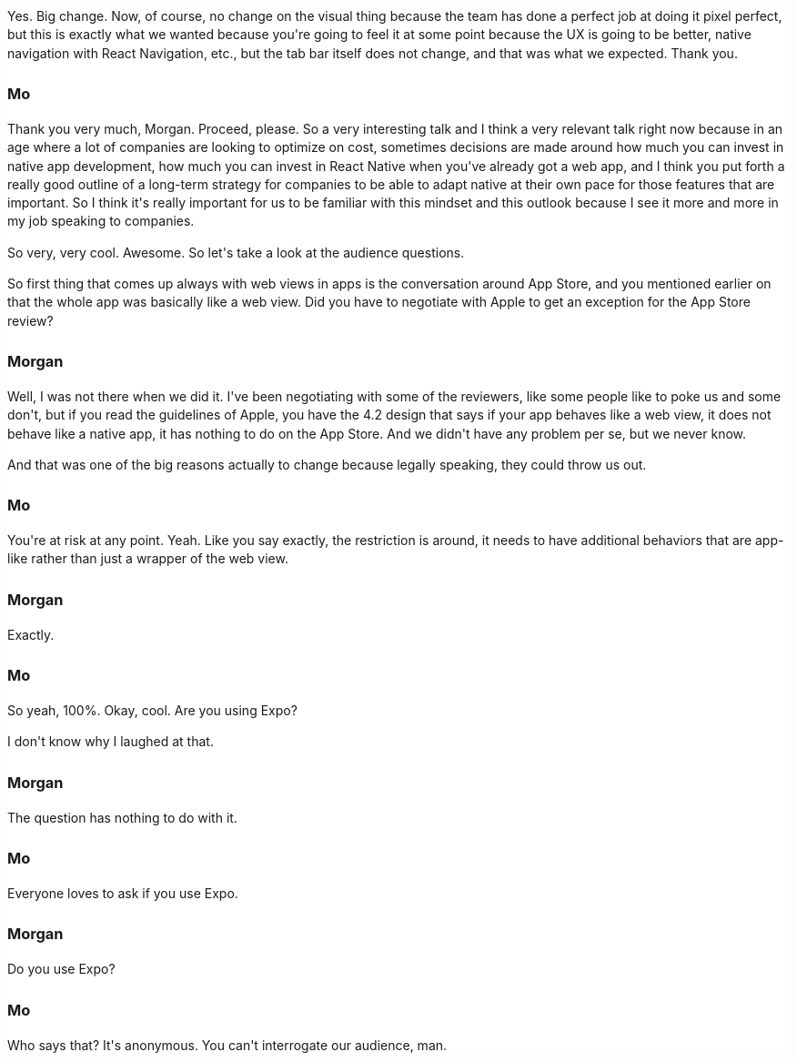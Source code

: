 Yes. Big change. Now, of course, no change on the visual thing because the team has done a perfect job at doing it pixel perfect, but this is exactly what we wanted because you're going to feel it at some point because the UX is going to be better, native navigation with React Navigation, etc., but the tab bar itself does not change, and that was what we expected. Thank you.

### Mo
Thank you very much, Morgan. Proceed, please. So a very interesting talk and I think a very relevant talk right now because in an age where a lot of companies are looking to optimize on cost, sometimes decisions are made around how much you can invest in native app development, how much you can invest in React Native when you've already got a web app, and I think you put forth a really good outline of a long-term strategy for companies to be able to adapt native at their own pace for those features that are important. So I think it's really important for us to be familiar with this mindset and this outlook because I see it more and more in my job speaking to companies.

So very, very cool. Awesome. So let's take a look at the audience questions.

So first thing that comes up always with web views in apps is the conversation around App Store, and you mentioned earlier on that the whole app was basically like a web view. Did you have to negotiate with Apple to get an exception for the App Store review?

### Morgan
Well, I was not there when we did it. I've been negotiating with some of the reviewers, like some people like to poke us and some don't, but if you read the guidelines of Apple, you have the 4.2 design that says if your app behaves like a web view, it does not behave like a native app, it has nothing to do on the App Store. And we didn't have any problem per se, but we never know.

And that was one of the big reasons actually to change because legally speaking, they could throw us out.

### Mo
You're at risk at any point. Yeah. Like you say exactly, the restriction is around, it needs to have additional behaviors that are app-like rather than just a wrapper of the web view.

### Morgan
Exactly.

### Mo
So yeah, 100%. Okay, cool. Are you using Expo?

I don't know why I laughed at that.

### Morgan
The question has nothing to do with it.

### Mo
Everyone loves to ask if you use Expo.

### Morgan
Do you use Expo?

### Mo
Who says that? It's anonymous. You can't interrogate our audience, man.
